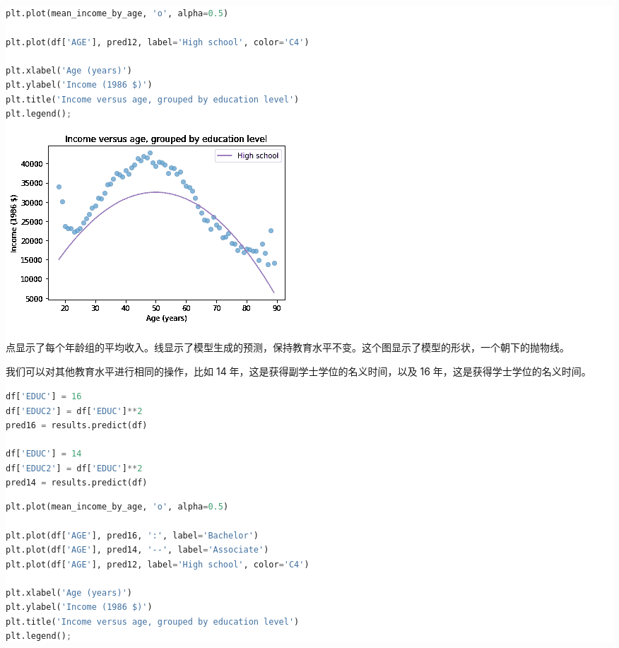 ```py
plt.plot(mean_income_by_age, 'o', alpha=0.5)

plt.plot(df['AGE'], pred12, label='High school', color='C4')

plt.xlabel('Age (years)')
plt.ylabel('Income (1986 $)')
plt.title('Income versus age, grouped by education level')
plt.legend(); 
```

![_images/10_regression_57_0.png](img/b9b16ddf823f1a93bc564c106d4dd17e.png)

点显示了每个年龄组的平均收入。线显示了模型生成的预测，保持教育水平不变。这个图显示了模型的形状，一个朝下的抛物线。

我们可以对其他教育水平进行相同的操作，比如 14 年，这是获得副学士学位的名义时间，以及 16 年，这是获得学士学位的名义时间。

```py
df['EDUC'] = 16
df['EDUC2'] = df['EDUC']**2
pred16 = results.predict(df)

df['EDUC'] = 14
df['EDUC2'] = df['EDUC']**2
pred14 = results.predict(df) 
```

```py
plt.plot(mean_income_by_age, 'o', alpha=0.5)

plt.plot(df['AGE'], pred16, ':', label='Bachelor')
plt.plot(df['AGE'], pred14, '--', label='Associate')
plt.plot(df['AGE'], pred12, label='High school', color='C4')

plt.xlabel('Age (years)')
plt.ylabel('Income (1986 $)')
plt.title('Income versus age, grouped by education level')
plt.legend(); 
```
